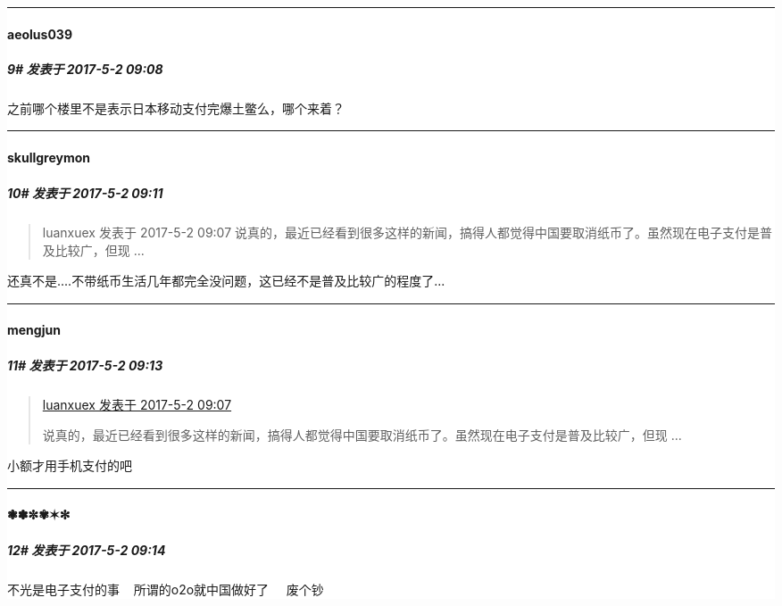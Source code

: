 
-----

####  aeolus039  
##### 9#       发表于 2017-5-2 09:08




之前哪个楼里不是表示日本移动支付完爆土鳖么，哪个来着？







-----

####  skullgreymon  
##### 10#       发表于 2017-5-2 09:11



<blockquote>luanxuex 发表于 2017-5-2 09:07
说真的，最近已经看到很多这样的新闻，搞得人都觉得中国要取消纸币了。虽然现在电子支付是普及比较广，但现 ...</blockquote>
还真不是....不带纸币生活几年都完全没问题，这已经不是普及比较广的程度了...







-----

####  mengjun  
##### 11#       发表于 2017-5-2 09:13



<blockquote><a href="httphttps://bbs.saraba1st.com/2b/forum.php?mod=redirect&amp;goto=findpost&amp;pid=35823972&amp;ptid=1500152" target="_blank">luanxuex 发表于 2017-5-2 09:07</a>

说真的，最近已经看到很多这样的新闻，搞得人都觉得中国要取消纸币了。虽然现在电子支付是普及比较广，但现 ...</blockquote>
小额才用手机支付的吧







-----

####  ❃✽✼✾✶✻  
##### 12#       发表于 2017-5-2 09:14




不光是电子支付的事    所谓的o2o就中国做好了     废个钞






